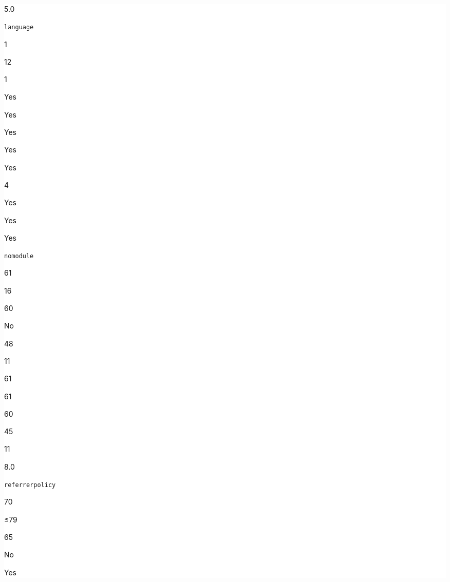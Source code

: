 5.0

`language`

1

12

1

Yes

Yes

Yes

Yes

Yes

4

Yes

Yes

Yes

`nomodule`

61

16

60

No

48

11

61

61

60

45

11

8.0

`referrerpolicy`

70

≤79

65

No

Yes

